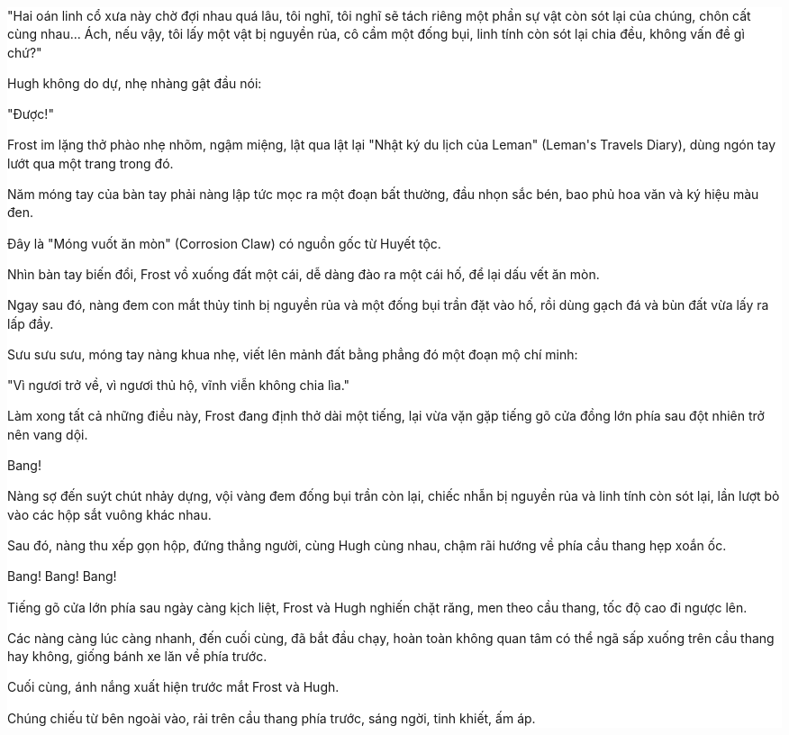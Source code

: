   
"Hai oán linh cổ xưa này chờ đợi nhau quá lâu, tôi nghĩ, tôi nghĩ sẽ tách riêng một phần sự vật còn sót lại của chúng, chôn cất cùng nhau... Ách, nếu vậy, tôi lấy một vật bị nguyền rủa, cô cầm một đống bụi, linh tính còn sót lại chia đều, không vấn đề gì chứ?"

  
Hugh không do dự, nhẹ nhàng gật đầu nói:

  
"Được!"

  
Frost im lặng thở phào nhẹ nhõm, ngậm miệng, lật qua lật lại "Nhật ký du lịch của Leman" (Leman's Travels Diary), dùng ngón tay lướt qua một trang trong đó.

  
Năm móng tay của bàn tay phải nàng lập tức mọc ra một đoạn bất thường, đầu nhọn sắc bén, bao phủ hoa văn và ký hiệu màu đen.

  
Đây là "Móng vuốt ăn mòn" (Corrosion Claw) có nguồn gốc từ Huyết tộc.

  
Nhìn bàn tay biến đổi, Frost vồ xuống đất một cái, dễ dàng đào ra một cái hố, để lại dấu vết ăn mòn.

  
Ngay sau đó, nàng đem con mắt thủy tinh bị nguyền rủa và một đống bụi trần đặt vào hố, rồi dùng gạch đá và bùn đất vừa lấy ra lấp đầy.

  
Sưu sưu sưu, móng tay nàng khua nhẹ, viết lên mảnh đất bằng phẳng đó một đoạn mộ chí minh:

  
"Vì ngươi trở về, vì ngươi thủ hộ, vĩnh viễn không chia lìa."

  
Làm xong tất cả những điều này, Frost đang định thở dài một tiếng, lại vừa vặn gặp tiếng gõ cửa đồng lớn phía sau đột nhiên trở nên vang dội.

  
Bang!

  
Nàng sợ đến suýt chút nhảy dựng, vội vàng đem đống bụi trần còn lại, chiếc nhẫn bị nguyền rủa và linh tính còn sót lại, lần lượt bỏ vào các hộp sắt vuông khác nhau.

  
Sau đó, nàng thu xếp gọn hộp, đứng thẳng người, cùng Hugh cùng nhau, chậm rãi hướng về phía cầu thang hẹp xoắn ốc.

  
Bang! Bang! Bang!

  
Tiếng gõ cửa lớn phía sau ngày càng kịch liệt, Frost và Hugh nghiến chặt răng, men theo cầu thang, tốc độ cao đi ngược lên.

  
Các nàng càng lúc càng nhanh, đến cuối cùng, đã bắt đầu chạy, hoàn toàn không quan tâm có thể ngã sấp xuống trên cầu thang hay không, giống bánh xe lăn về phía trước.

  
Cuối cùng, ánh nắng xuất hiện trước mắt Frost và Hugh.

  
Chúng chiếu từ bên ngoài vào, rải trên cầu thang phía trước, sáng ngời, tinh khiết, ấm áp.
